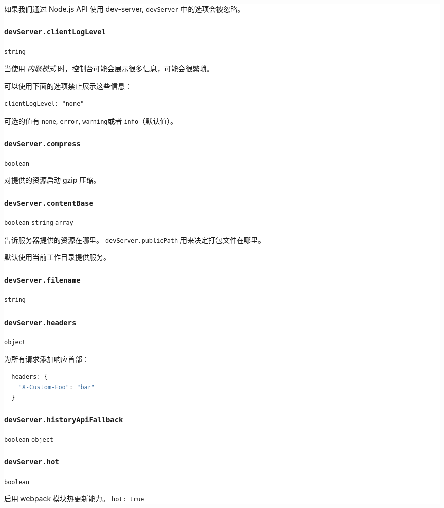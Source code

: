 如果我们通过 Node.js API 使用 dev-server, `devServer` 中的选项会被忽略。  


### `devServer.clientLogLevel`

`string`  

当使用 *内联模式* 时，控制台可能会展示很多信息，可能会很繁琐。  

可以使用下面的选项禁止展示这些信息：

`clientLogLevel: "none"`

可选的值有 `none`, `error`, `warning`或者 `info`（默认值）。  


### `devServer.compress`  

`boolean`  

对提供的资源启动 gzip 压缩。  


### `devServer.contentBase`  

`boolean` `string` `array`  

告诉服务器提供的资源在哪里。 `devServer.publicPath` 用来决定打包文件在哪里。  

默认使用当前工作目录提供服务。


### `devServer.filename`

`string`


### `devServer.headers`  

`object`

为所有请求添加响应首部：  

```javascript
  headers: {
    "X-Custom-Foo": "bar"
  }
```


### `devServer.historyApiFallback`  

`boolean` `object`


### `devServer.hot`  

`boolean`

启用 webpack 模块热更新能力。  `hot: true`  
